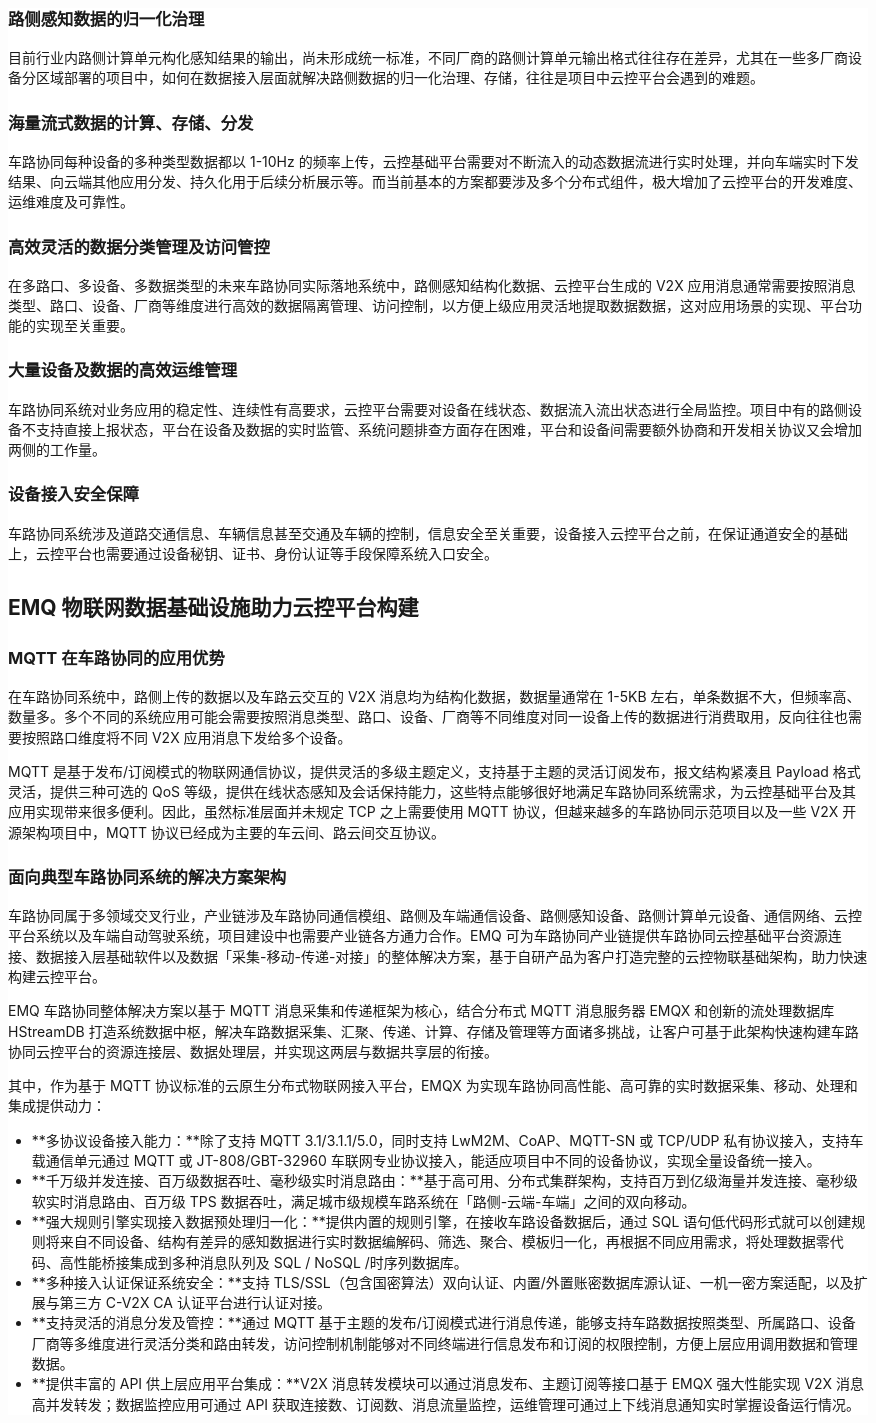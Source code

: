 ### **路侧感知数据的归一化治理**

目前行业内路侧计算单元构化感知结果的输出，尚未形成统一标准，不同厂商的路侧计算单元输出格式往往存在差异，尤其在一些多厂商设备分区域部署的项目中，如何在数据接入层面就解决路侧数据的归一化治理、存储，往往是项目中云控平台会遇到的难题。

### **海量流式数据的计算、存储、分发**

车路协同每种设备的多种类型数据都以 1-10Hz 的频率上传，云控基础平台需要对不断流入的动态数据流进行实时处理，并向车端实时下发结果、向云端其他应用分发、持久化用于后续分析展示等。而当前基本的方案都要涉及多个分布式组件，极大增加了云控平台的开发难度、运维难度及可靠性。

### **高效灵活的数据分类管理及访问管控**

在多路口、多设备、多数据类型的未来车路协同实际落地系统中，路侧感知结构化数据、云控平台生成的 V2X 应用消息通常需要按照消息类型、路口、设备、厂商等维度进行高效的数据隔离管理、访问控制，以方便上级应用灵活地提取数据数据，这对应用场景的实现、平台功能的实现至关重要。

### **大量设备及数据的高效运维管理**

车路协同系统对业务应用的稳定性、连续性有高要求，云控平台需要对设备在线状态、数据流入流出状态进行全局监控。项目中有的路侧设备不支持直接上报状态，平台在设备及数据的实时监管、系统问题排查方面存在困难，平台和设备间需要额外协商和开发相关协议又会增加两侧的工作量。

### **设备接入安全保障**

车路协同系统涉及道路交通信息、车辆信息甚至交通及车辆的控制，信息安全至关重要，设备接入云控平台之前，在保证通道安全的基础上，云控平台也需要通过设备秘钥、证书、身份认证等手段保障系统入口安全。

## EMQ 物联网数据基础设施助力云控平台构建

### **MQTT 在车路协同的应用优势**

在车路协同系统中，路侧上传的数据以及车路云交互的 V2X 消息均为结构化数据，数据量通常在 1-5KB 左右，单条数据不大，但频率高、数量多。多个不同的系统应用可能会需要按照消息类型、路口、设备、厂商等不同维度对同一设备上传的数据进行消费取用，反向往往也需要按照路口维度将不同 V2X 应用消息下发给多个设备。

MQTT 是基于发布/订阅模式的物联网通信协议，提供灵活的多级主题定义，支持基于主题的灵活订阅发布，报文结构紧凑且 Payload 格式灵活，提供三种可选的 QoS 等级，提供在线状态感知及会话保持能力，这些特点能够很好地满足车路协同系统需求，为云控基础平台及其应用实现带来很多便利。因此，虽然标准层面并未规定 TCP 之上需要使用 MQTT 协议，但越来越多的车路协同示范项目以及一些 V2X 开源架构项目中，MQTT 协议已经成为主要的车云间、路云间交互协议。

### 面向典型车路协同系统的解决方案架构

车路协同属于多领域交叉行业，产业链涉及车路协同通信模组、路侧及车端通信设备、路侧感知设备、路侧计算单元设备、通信网络、云控平台系统以及车端自动驾驶系统，项目建设中也需要产业链各方通力合作。EMQ 可为车路协同产业链提供车路协同云控基础平台资源连接、数据接入层基础软件以及数据「采集-移动-传递-对接」的整体解决方案，基于自研产品为客户打造完整的云控物联基础架构，助力快速构建云控平台。

EMQ 车路协同整体解决方案以基于 MQTT 消息采集和传递框架为核心，结合分布式 MQTT 消息服务器 EMQX 和创新的流处理数据库 HStreamDB 打造系统数据中枢，解决车路数据采集、汇聚、传递、计算、存储及管理等方面诸多挑战，让客户可基于此架构快速构建车路协同云控平台的资源连接层、数据处理层，并实现这两层与数据共享层的衔接。

其中，作为基于 MQTT 协议标准的云原生分布式物联网接入平台，EMQX 为实现车路协同高性能、高可靠的实时数据采集、移动、处理和集成提供动力：

- **多协议设备接入能力：**除了支持 MQTT 3.1/3.1.1/5.0，同时支持 LwM2M、CoAP、MQTT-SN 或 TCP/UDP 私有协议接入，支持车载通信单元通过 MQTT 或 JT-808/GBT-32960 车联网专业协议接入，能适应项目中不同的设备协议，实现全量设备统一接入。
- **千万级并发连接、百万级数据吞吐、毫秒级实时消息路由：**基于高可用、分布式集群架构，支持百万到亿级海量并发连接、毫秒级软实时消息路由、百万级 TPS 数据吞吐，满足城市级规模车路系统在「路侧-云端-车端」之间的双向移动。
- **强大规则引擎实现接入数据预处理归一化：**提供内置的规则引擎，在接收车路设备数据后，通过 SQL 语句低代码形式就可以创建规则将来自不同设备、结构有差异的感知数据进行实时数据编解码、筛选、聚合、模板归一化，再根据不同应用需求，将处理数据零代码、高性能桥接集成到多种消息队列及 SQL / NoSQL /时序列数据库。
- **多种接入认证保证系统安全：**支持 TLS/SSL（包含国密算法）双向认证、内置/外置账密数据库源认证、一机一密方案适配，以及扩展与第三方 C-V2X CA 认证平台进行认证对接。
- **支持灵活的消息分发及管控：**通过 MQTT 基于主题的发布/订阅模式进行消息传递，能够支持车路数据按照类型、所属路口、设备厂商等多维度进行灵活分类和路由转发，访问控制机制能够对不同终端进行信息发布和订阅的权限控制，方便上层应用调用数据和管理数据。
- **提供丰富的 API 供上层应用平台集成：**V2X 消息转发模块可以通过消息发布、主题订阅等接口基于 EMQX 强大性能实现 V2X 消息高并发转发；数据监控应用可通过 API 获取连接数、订阅数、消息流量监控，运维管理可通过上下线消息通知实时掌握设备运行情况。
